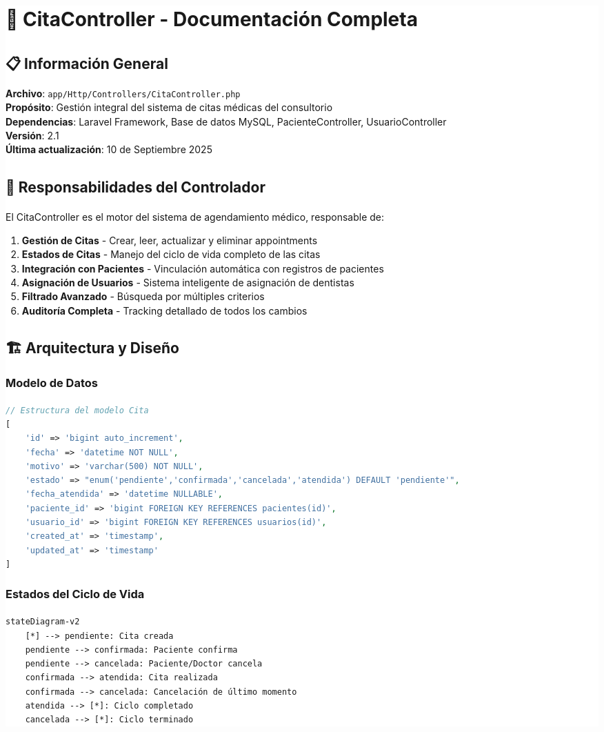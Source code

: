 # 📅 CitaController - Documentación Completa

## 📋 Información General

**Archivo**: `app/Http/Controllers/CitaController.php`  
**Propósito**: Gestión integral del sistema de citas médicas del consultorio  
**Dependencias**: Laravel Framework, Base de datos MySQL, PacienteController, UsuarioController  
**Versión**: 2.1  
**Última actualización**: 10 de Septiembre 2025

## 🎯 Responsabilidades del Controlador

El CitaController es el motor del sistema de agendamiento médico, responsable de:

1. **Gestión de Citas** - Crear, leer, actualizar y eliminar appointments
2. **Estados de Citas** - Manejo del ciclo de vida completo de las citas
3. **Integración con Pacientes** - Vinculación automática con registros de pacientes
4. **Asignación de Usuarios** - Sistema inteligente de asignación de dentistas
5. **Filtrado Avanzado** - Búsqueda por múltiples criterios
6. **Auditoría Completa** - Tracking detallado de todos los cambios

## 🏗️ Arquitectura y Diseño

### Modelo de Datos
```php
// Estructura del modelo Cita
[
    'id' => 'bigint auto_increment',
    'fecha' => 'datetime NOT NULL',
    'motivo' => 'varchar(500) NOT NULL',
    'estado' => "enum('pendiente','confirmada','cancelada','atendida') DEFAULT 'pendiente'",
    'fecha_atendida' => 'datetime NULLABLE',
    'paciente_id' => 'bigint FOREIGN KEY REFERENCES pacientes(id)',
    'usuario_id' => 'bigint FOREIGN KEY REFERENCES usuarios(id)',
    'created_at' => 'timestamp',
    'updated_at' => 'timestamp'
]
```

### Estados del Ciclo de Vida
```mermaid
stateDiagram-v2
    [*] --> pendiente: Cita creada
    pendiente --> confirmada: Paciente confirma
    pendiente --> cancelada: Paciente/Doctor cancela
    confirmada --> atendida: Cita realizada
    confirmada --> cancelada: Cancelación de último momento
    atendida --> [*]: Ciclo completado
    cancelada --> [*]: Ciclo terminado
```
